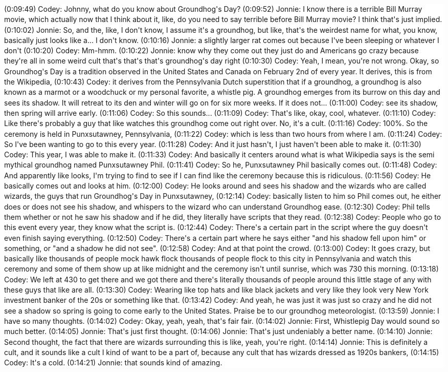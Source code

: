 (0:09:49) Codey: Johnny, what do you know about Groundhog's Day?
(0:09:52) Jonnie: I know there is a terrible Bill Murray movie, which actually now that I think about it, like, do you need to say terrible before Bill Murray movie? I think that's just implied.
(0:10:02) Jonnie: So, and the, like, I don't know, I assume it's a groundhog, but like, that's the weirdest name for what, you know, basically just looks like a... I don't know.
(0:10:16) Jonnie: a slightly larger rat comes out because I've been sleeping or whatever I don't
(0:10:20) Codey: Mm-hmm.
(0:10:22) Jonnie: know why they come out they just do and Americans go crazy because they're all in some weird cult that's that's that's groundhog's day right
(0:10:30) Codey: Yeah, I mean, you're not wrong. Okay, so Groundhog's Day is a tradition observed in the United States and Canada on February 2nd of every year. It derives, this is from the Wikipedia,
(0:10:43) Codey: it derives from the Pennsylvania Dutch superstition that if a groundhog, a groundhog is also known as a marmot or a woodchuck or my personal favorite, a whistle pig. A groundhog emerges from its burrow on this day and sees its shadow. It will retreat to its den and winter will go on for six more weeks. If it does not...
(0:11:00) Codey: see its shadow, then spring will arrive early.
(0:11:06) Codey: So this sounds...
(0:11:09) Codey: That's like, okay, cool, whatever.
(0:11:10) Codey: Like there's probably a guy that like watches this groundhog come out right over. No, it's a cult.
(0:11:16) Codey: 100%. So the ceremony is held in Punxsutawney, Pennsylvania,
(0:11:22) Codey: which is less than two hours from where I am.
(0:11:24) Codey: So I've been wanting to go to this every year.
(0:11:28) Codey: And it just hasn't, I just haven't been able to make it.
(0:11:30) Codey: This year, I was able to make it.
(0:11:33) Codey: And basically it centers around what is what Wikipedia says is the semi mythical groundhog named Punxsutawney Phil.
(0:11:41) Codey: So he, Punxsutawney Phil basically comes out.
(0:11:48) Codey: And apparently like looks, I'm trying to find to see if I can find like the ceremony because this is ridiculous.
(0:11:56) Codey: He basically comes out and looks at him.
(0:12:00) Codey: He looks around and sees his shadow and the wizards who are called wizards, the guys that run Groundhog's Day in Punxsutawney,
(0:12:14) Codey: basically listen to him so Phil comes out, he either does or does not see his shadow, and whispers to the wizard who can understand Groundhog ease.
(0:12:30) Codey: Phil tells them whether or not he saw his shadow and if he did, they literally have scripts that they read.
(0:12:38) Codey: People who go to this event every year, they know what the script is.
(0:12:44) Codey: There's a certain part in the script where the guy doesn't even finish saying everything.
(0:12:50) Codey: There's a certain part where he says either "and his shadow fell upon him" or something, or "and a shadow he did not see".
(0:12:58) Codey: And at that point the crowd.
(0:13:00) Codey: It goes crazy, but basically like thousands of people mock hawk flock thousands of people flock to this city in Pennsylvania and watch this ceremony and some of them show up at like midnight and the ceremony isn't until sunrise, which was 730 this morning.
(0:13:18) Codey: We left at 430 to get there and we got there and there's literally thousands of people around this little stage of any with these guys that like are all.
(0:13:30) Codey: Wearing like top hats and like black jackets and very like they look very New York investment banker of the 20s or something like that.
(0:13:42) Codey: And yeah, he was just it was just so crazy and he did not see a shadow so spring is going to come early to the United States. Praise be to our groundhog meteorologist.
(0:13:59) Jonnie: I have so many thoughts.
(0:14:02) Codey: Okay, yeah, yeah, that's fair fair.
(0:14:02) Jonnie: First, Whistlepig Day would sound so much better.
(0:14:05) Jonnie: That's just first thought.
(0:14:06) Jonnie: That's just undeniably a better name.
(0:14:10) Jonnie: Second thought, the fact that there are wizards surrounding this is like, yeah, you're right.
(0:14:14) Jonnie: This is definitely a cult, and it sounds like a cult I kind of want to be a part of, because any cult that has wizards dressed as 1920s bankers,
(0:14:15) Codey: It's a cold.
(0:14:21) Jonnie: that sounds kind of amazing.